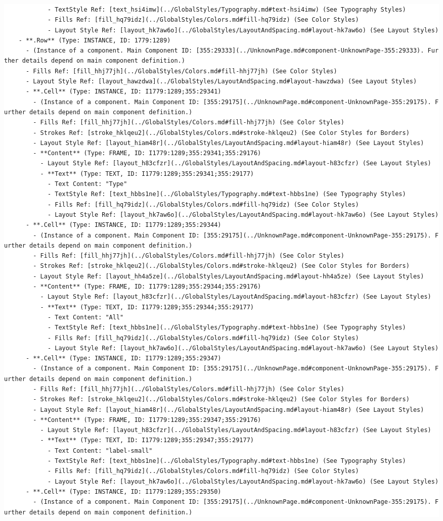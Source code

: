                 - TextStyle Ref: [text_hsi4imw](../GlobalStyles/Typography.md#text-hsi4imw) (See Typography Styles)
                - Fills Ref: [fill_hq79idz](../GlobalStyles/Colors.md#fill-hq79idz) (See Color Styles)
                - Layout Style Ref: [layout_hk7aw6o](../GlobalStyles/LayoutAndSpacing.md#layout-hk7aw6o) (See Layout Styles)
        - **.Row** (Type: INSTANCE, ID: 1779:1289)
          - (Instance of a component. Main Component ID: [355:29333](../UnknownPage.md#component-UnknownPage-355:29333). Further details depend on main component definition.)
          - Fills Ref: [fill_hhj77jh](../GlobalStyles/Colors.md#fill-hhj77jh) (See Color Styles)
          - Layout Style Ref: [layout_hawzdwa](../GlobalStyles/LayoutAndSpacing.md#layout-hawzdwa) (See Layout Styles)
          - **.Cell** (Type: INSTANCE, ID: I1779:1289;355:29341)
            - (Instance of a component. Main Component ID: [355:29175](../UnknownPage.md#component-UnknownPage-355:29175). Further details depend on main component definition.)
            - Fills Ref: [fill_hhj77jh](../GlobalStyles/Colors.md#fill-hhj77jh) (See Color Styles)
            - Strokes Ref: [stroke_hklqeu2](../GlobalStyles/Colors.md#stroke-hklqeu2) (See Color Styles for Borders)
            - Layout Style Ref: [layout_hiam48r](../GlobalStyles/LayoutAndSpacing.md#layout-hiam48r) (See Layout Styles)
            - **Content** (Type: FRAME, ID: I1779:1289;355:29341;355:29176)
              - Layout Style Ref: [layout_h83cfzr](../GlobalStyles/LayoutAndSpacing.md#layout-h83cfzr) (See Layout Styles)
              - **Text** (Type: TEXT, ID: I1779:1289;355:29341;355:29177)
                - Text Content: "Type"
                - TextStyle Ref: [text_hbbs1ne](../GlobalStyles/Typography.md#text-hbbs1ne) (See Typography Styles)
                - Fills Ref: [fill_hq79idz](../GlobalStyles/Colors.md#fill-hq79idz) (See Color Styles)
                - Layout Style Ref: [layout_hk7aw6o](../GlobalStyles/LayoutAndSpacing.md#layout-hk7aw6o) (See Layout Styles)
          - **.Cell** (Type: INSTANCE, ID: I1779:1289;355:29344)
            - (Instance of a component. Main Component ID: [355:29175](../UnknownPage.md#component-UnknownPage-355:29175). Further details depend on main component definition.)
            - Fills Ref: [fill_hhj77jh](../GlobalStyles/Colors.md#fill-hhj77jh) (See Color Styles)
            - Strokes Ref: [stroke_hklqeu2](../GlobalStyles/Colors.md#stroke-hklqeu2) (See Color Styles for Borders)
            - Layout Style Ref: [layout_hh4a5ze](../GlobalStyles/LayoutAndSpacing.md#layout-hh4a5ze) (See Layout Styles)
            - **Content** (Type: FRAME, ID: I1779:1289;355:29344;355:29176)
              - Layout Style Ref: [layout_h83cfzr](../GlobalStyles/LayoutAndSpacing.md#layout-h83cfzr) (See Layout Styles)
              - **Text** (Type: TEXT, ID: I1779:1289;355:29344;355:29177)
                - Text Content: "All"
                - TextStyle Ref: [text_hbbs1ne](../GlobalStyles/Typography.md#text-hbbs1ne) (See Typography Styles)
                - Fills Ref: [fill_hq79idz](../GlobalStyles/Colors.md#fill-hq79idz) (See Color Styles)
                - Layout Style Ref: [layout_hk7aw6o](../GlobalStyles/LayoutAndSpacing.md#layout-hk7aw6o) (See Layout Styles)
          - **.Cell** (Type: INSTANCE, ID: I1779:1289;355:29347)
            - (Instance of a component. Main Component ID: [355:29175](../UnknownPage.md#component-UnknownPage-355:29175). Further details depend on main component definition.)
            - Fills Ref: [fill_hhj77jh](../GlobalStyles/Colors.md#fill-hhj77jh) (See Color Styles)
            - Strokes Ref: [stroke_hklqeu2](../GlobalStyles/Colors.md#stroke-hklqeu2) (See Color Styles for Borders)
            - Layout Style Ref: [layout_hiam48r](../GlobalStyles/LayoutAndSpacing.md#layout-hiam48r) (See Layout Styles)
            - **Content** (Type: FRAME, ID: I1779:1289;355:29347;355:29176)
              - Layout Style Ref: [layout_h83cfzr](../GlobalStyles/LayoutAndSpacing.md#layout-h83cfzr) (See Layout Styles)
              - **Text** (Type: TEXT, ID: I1779:1289;355:29347;355:29177)
                - Text Content: "label-small"
                - TextStyle Ref: [text_hbbs1ne](../GlobalStyles/Typography.md#text-hbbs1ne) (See Typography Styles)
                - Fills Ref: [fill_hq79idz](../GlobalStyles/Colors.md#fill-hq79idz) (See Color Styles)
                - Layout Style Ref: [layout_hk7aw6o](../GlobalStyles/LayoutAndSpacing.md#layout-hk7aw6o) (See Layout Styles)
          - **.Cell** (Type: INSTANCE, ID: I1779:1289;355:29350)
            - (Instance of a component. Main Component ID: [355:29175](../UnknownPage.md#component-UnknownPage-355:29175). Further details depend on main component definition.)